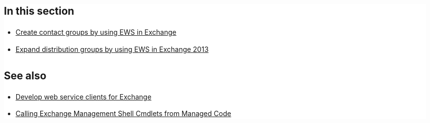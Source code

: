 ## In this section
<a name="bk_UsingEMS"> </a>

- [Create contact groups by using EWS in Exchange](how-to-create-contact-groups-by-using-ews-in-exchange.md)
    
- [Expand distribution groups by using EWS in Exchange 2013](how-to-expand-distribution-groups-by-using-ews-in-exchange-2013.md)
    
## See also


- [Develop web service clients for Exchange](develop-web-service-clients-for-exchange.md)
    
- [Calling Exchange Management Shell Cmdlets from Managed Code](http://msdn.microsoft.com/en-us/library/ff326159%28v=exchg.140%29.aspx)
    

